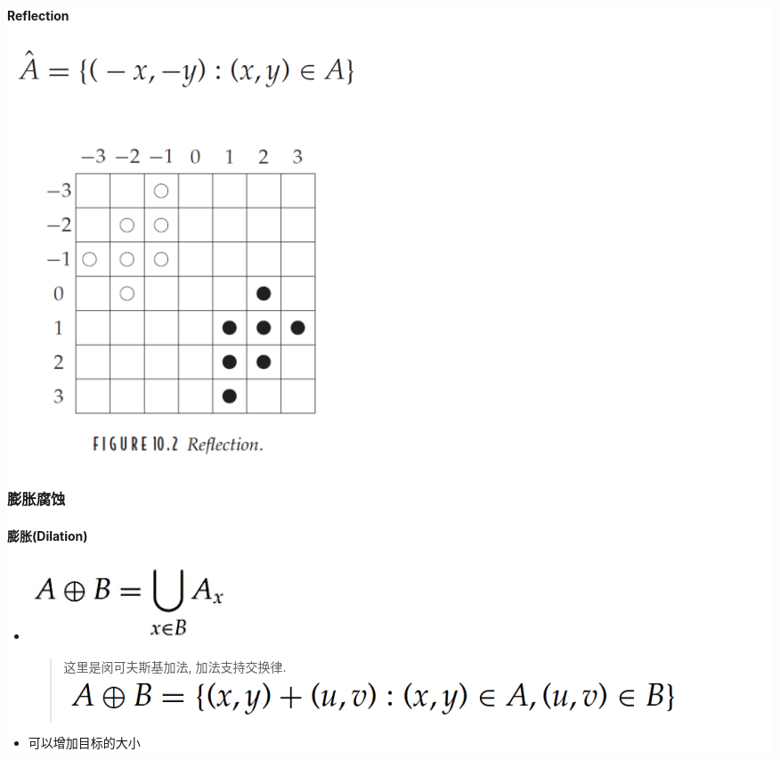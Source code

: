 #### Reflection

![1545742478691](assets/1545742478691.png)

### 膨胀腐蚀

#### 膨胀(Dilation)

* ![1545742646866](assets/1545742646866.png)

    > 这里是闵可夫斯基加法, 加法支持交换律.![1545742670153](assets/1545742670153.png)

* 可以增加目标的大小
